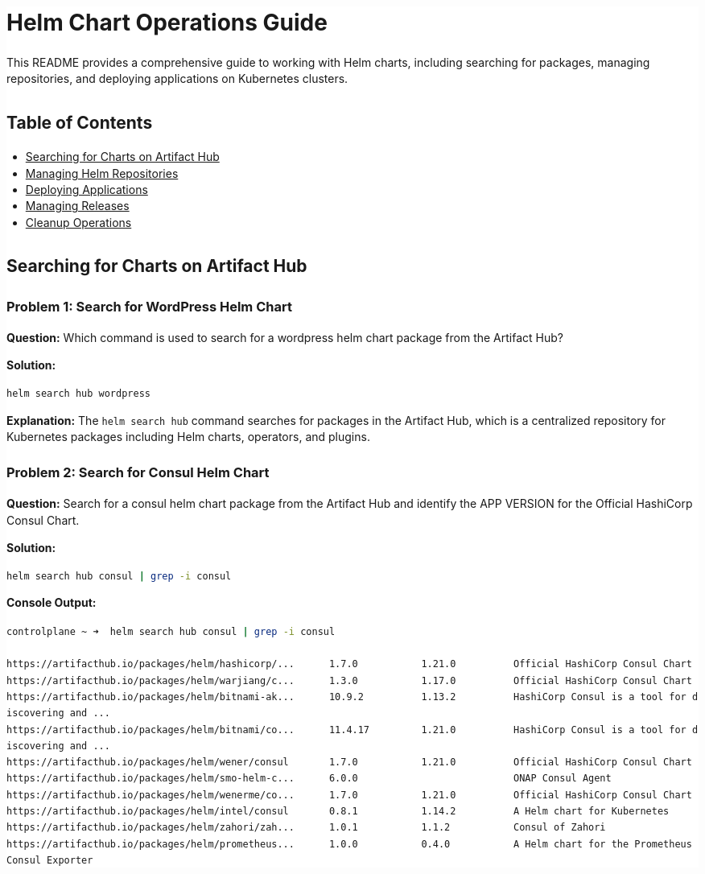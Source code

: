 # Helm Chart Operations Guide

This README provides a comprehensive guide to working with Helm charts, including searching for packages, managing repositories, and deploying applications on Kubernetes clusters.

## Table of Contents

- [Searching for Charts on Artifact Hub](#searching-for-charts-on-artifact-hub)
- [Managing Helm Repositories](#managing-helm-repositories)
- [Deploying Applications](#deploying-applications)
- [Managing Releases](#managing-releases)
- [Cleanup Operations](#cleanup-operations)

## Searching for Charts on Artifact Hub

### Problem 1: Search for WordPress Helm Chart

**Question:** Which command is used to search for a wordpress helm chart package from the Artifact Hub?

**Solution:**

```bash
helm search hub wordpress
```

**Explanation:** The `helm search hub` command searches for packages in the Artifact Hub, which is a centralized repository for Kubernetes packages including Helm charts, operators, and plugins.

### Problem 2: Search for Consul Helm Chart

**Question:** Search for a consul helm chart package from the Artifact Hub and identify the APP VERSION for the Official HashiCorp Consul Chart.

**Solution:**

```bash
helm search hub consul | grep -i consul
```

**Console Output:**

```bash
controlplane ~ ➜  helm search hub consul | grep -i consul

https://artifacthub.io/packages/helm/hashicorp/...      1.7.0           1.21.0          Official HashiCorp Consul Chart
https://artifacthub.io/packages/helm/warjiang/c...      1.3.0           1.17.0          Official HashiCorp Consul Chart
https://artifacthub.io/packages/helm/bitnami-ak...      10.9.2          1.13.2          HashiCorp Consul is a tool for discovering and ...
https://artifacthub.io/packages/helm/bitnami/co...      11.4.17         1.21.0          HashiCorp Consul is a tool for discovering and ...
https://artifacthub.io/packages/helm/wener/consul       1.7.0           1.21.0          Official HashiCorp Consul Chart
https://artifacthub.io/packages/helm/smo-helm-c...      6.0.0                           ONAP Consul Agent
https://artifacthub.io/packages/helm/wenerme/co...      1.7.0           1.21.0          Official HashiCorp Consul Chart
https://artifacthub.io/packages/helm/intel/consul       0.8.1           1.14.2          A Helm chart for Kubernetes
https://artifacthub.io/packages/helm/zahori/zah...      1.0.1           1.1.2           Consul of Zahori
https://artifacthub.io/packages/helm/prometheus...      1.0.0           0.4.0           A Helm chart for the Prometheus Consul Exporter
```